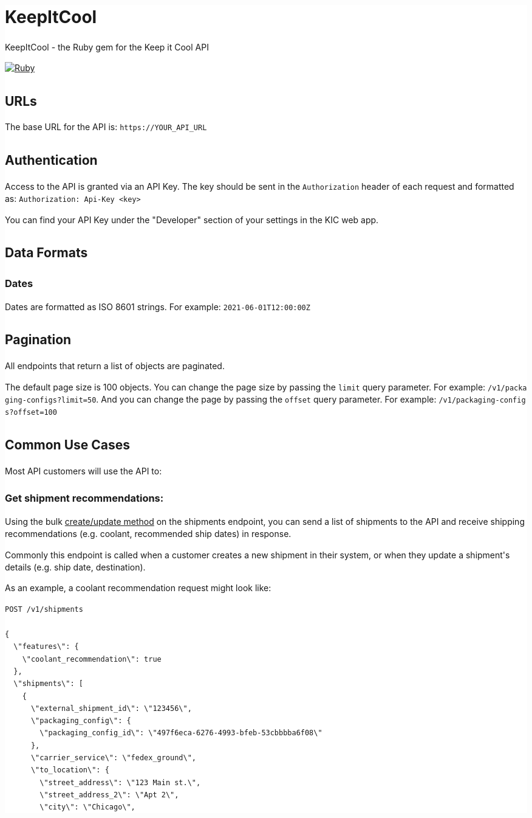 # KeepItCool

KeepItCool - the Ruby gem for the Keep it Cool API

[![Ruby](https://github.com/bistromd/keepitcool/actions/workflows/ruby.yml/badge.svg)](https://github.com/bistromd/keepitcool/actions/workflows/ruby.yml)

## URLs

The base URL for the API is: `https://YOUR_API_URL`

## Authentication
Access to the API is granted via an API Key. The key should be sent in the `Authorization` header of each request and formatted as: `Authorization: Api-Key <key>`

You can find your API Key under the \"Developer\" section of your settings in the KIC web app.

## Data Formats

### Dates

Dates are formatted as ISO 8601 strings. For example: `2021-06-01T12:00:00Z`

## Pagination

All endpoints that return a list of objects are paginated.

The default page size is 100 objects. You can change the page size by passing the `limit` query parameter. For example: `/v1/packaging-configs?limit=50`. And you can change the page by passing the `offset` query parameter. For example: `/v1/packaging-configs?offset=100`

## Common Use Cases

Most API customers will use the API to:

### Get shipment recommendations:
Using the bulk [create/update method](#tag/Shipments/operation/shipments_create) on the shipments endpoint, you can send a list of shipments to the API and receive shipping recommendations (e.g. coolant, recommended ship dates) in response.

Commonly this endpoint is called when a customer creates a new shipment in their system, or when they update a shipment's details (e.g. ship date, destination).

As an example, a coolant recommendation request might look like:

```
POST /v1/shipments

{
  \"features\": {
    \"coolant_recommendation\": true
  },
  \"shipments\": [
    {
      \"external_shipment_id\": \"123456\",
      \"packaging_config\": {
        \"packaging_config_id\": \"497f6eca-6276-4993-bfeb-53cbbbba6f08\"
      },
      \"carrier_service\": \"fedex_ground\",
      \"to_location\": {
        \"street_address\": \"123 Main st.\",
        \"street_address_2\": \"Apt 2\",
        \"city\": \"Chicago\",
```